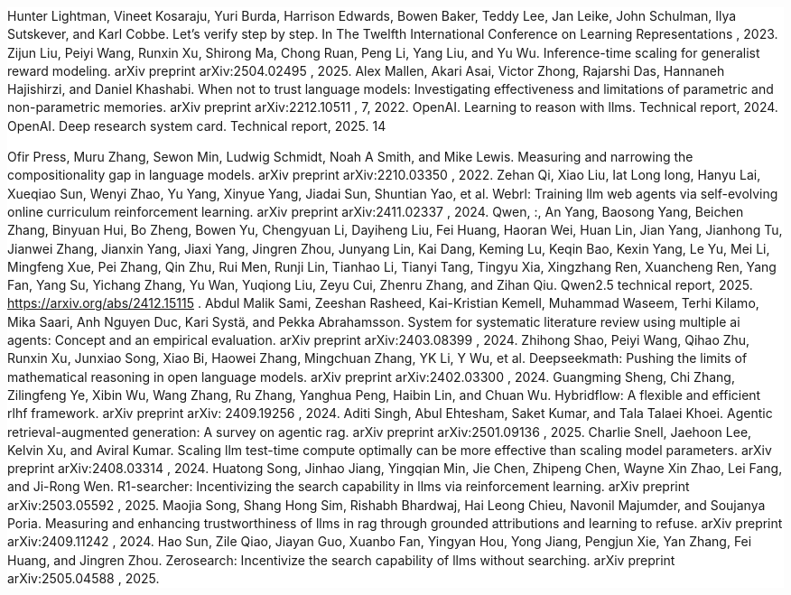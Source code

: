 Hunter Lightman, Vineet Kosaraju, Yuri Burda, Harrison Edwards, Bowen Baker, Teddy Lee, Jan Leike, John Schulman, Ilya
Sutskever, and Karl Cobbe. Let’s verify step by step. In The Twelfth International Conference on Learning Representations , 2023.
Zijun Liu, Peiyi Wang, Runxin Xu, Shirong Ma, Chong Ruan, Peng Li, Yang Liu, and Yu Wu. Inference-time scaling for generalist
reward modeling. arXiv preprint arXiv:2504.02495 , 2025.
Alex Mallen, Akari Asai, Victor Zhong, Rajarshi Das, Hannaneh Hajishirzi, and Daniel Khashabi. When not to trust language models:
Investigating effectiveness and limitations of parametric and non-parametric memories. arXiv preprint arXiv:2212.10511 , 7, 2022.
OpenAI. Learning to reason with llms. Technical report, 2024.
OpenAI. Deep research system card. Technical report, 2025.
14

Ofir Press, Muru Zhang, Sewon Min, Ludwig Schmidt, Noah A Smith, and Mike Lewis. Measuring and narrowing the compositionality
gap in language models. arXiv preprint arXiv:2210.03350 , 2022.
Zehan Qi, Xiao Liu, Iat Long Iong, Hanyu Lai, Xueqiao Sun, Wenyi Zhao, Yu Yang, Xinyue Yang, Jiadai Sun, Shuntian Yao, et al.
Webrl: Training llm web agents via self-evolving online curriculum reinforcement learning. arXiv preprint arXiv:2411.02337 ,
2024.
Qwen, :, An Yang, Baosong Yang, Beichen Zhang, Binyuan Hui, Bo Zheng, Bowen Yu, Chengyuan Li, Dayiheng Liu, Fei Huang,
Haoran Wei, Huan Lin, Jian Yang, Jianhong Tu, Jianwei Zhang, Jianxin Yang, Jiaxi Yang, Jingren Zhou, Junyang Lin, Kai Dang,
Keming Lu, Keqin Bao, Kexin Yang, Le Yu, Mei Li, Mingfeng Xue, Pei Zhang, Qin Zhu, Rui Men, Runji Lin, Tianhao Li, Tianyi
Tang, Tingyu Xia, Xingzhang Ren, Xuancheng Ren, Yang Fan, Yang Su, Yichang Zhang, Yu Wan, Yuqiong Liu, Zeyu Cui, Zhenru
Zhang, and Zihan Qiu. Qwen2.5 technical report, 2025. https://arxiv.org/abs/2412.15115 .
Abdul Malik Sami, Zeeshan Rasheed, Kai-Kristian Kemell, Muhammad Waseem, Terhi Kilamo, Mika Saari, Anh Nguyen Duc,
Kari Systä, and Pekka Abrahamsson. System for systematic literature review using multiple ai agents: Concept and an empirical
evaluation. arXiv preprint arXiv:2403.08399 , 2024.
Zhihong Shao, Peiyi Wang, Qihao Zhu, Runxin Xu, Junxiao Song, Xiao Bi, Haowei Zhang, Mingchuan Zhang, YK Li, Y Wu, et al.
Deepseekmath: Pushing the limits of mathematical reasoning in open language models. arXiv preprint arXiv:2402.03300 , 2024.
Guangming Sheng, Chi Zhang, Zilingfeng Ye, Xibin Wu, Wang Zhang, Ru Zhang, Yanghua Peng, Haibin Lin, and Chuan Wu.
Hybridflow: A flexible and efficient rlhf framework. arXiv preprint arXiv: 2409.19256 , 2024.
Aditi Singh, Abul Ehtesham, Saket Kumar, and Tala Talaei Khoei. Agentic retrieval-augmented generation: A survey on agentic rag.
arXiv preprint arXiv:2501.09136 , 2025.
Charlie Snell, Jaehoon Lee, Kelvin Xu, and Aviral Kumar. Scaling llm test-time compute optimally can be more effective than scaling
model parameters. arXiv preprint arXiv:2408.03314 , 2024.
Huatong Song, Jinhao Jiang, Yingqian Min, Jie Chen, Zhipeng Chen, Wayne Xin Zhao, Lei Fang, and Ji-Rong Wen. R1-searcher:
Incentivizing the search capability in llms via reinforcement learning. arXiv preprint arXiv:2503.05592 , 2025.
Maojia Song, Shang Hong Sim, Rishabh Bhardwaj, Hai Leong Chieu, Navonil Majumder, and Soujanya Poria. Measuring and
enhancing trustworthiness of llms in rag through grounded attributions and learning to refuse. arXiv preprint arXiv:2409.11242 ,
2024.
Hao Sun, Zile Qiao, Jiayan Guo, Xuanbo Fan, Yingyan Hou, Yong Jiang, Pengjun Xie, Yan Zhang, Fei Huang, and Jingren Zhou.
Zerosearch: Incentivize the search capability of llms without searching. arXiv preprint arXiv:2505.04588 , 2025.